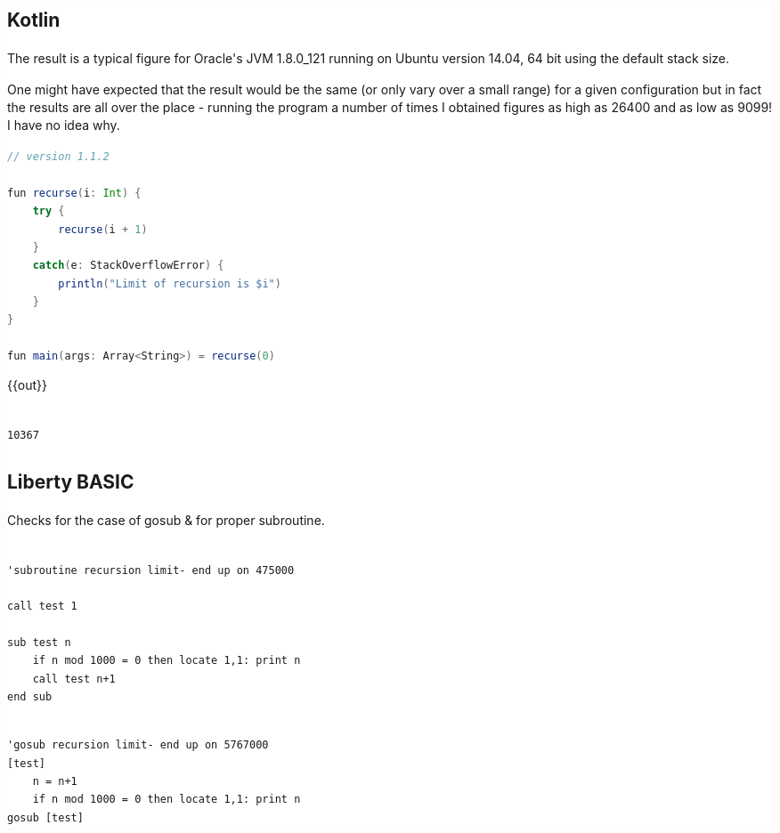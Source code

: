

## Kotlin

The result is a typical figure for Oracle's JVM 1.8.0_121 running on Ubuntu version 14.04, 64 bit using the default stack size.

One might have expected that the result would be the same (or only vary over a small range) for a given configuration but in fact the results are all over the place - running the program a number of times I obtained figures as high as 26400 and as low as 9099! I have no idea why.

```scala
// version 1.1.2

fun recurse(i: Int) {
    try {
        recurse(i + 1)
    }
    catch(e: StackOverflowError) {
        println("Limit of recursion is $i")
    }
}

fun main(args: Array<String>) = recurse(0)
```


{{out}}

```txt

10367

```



## Liberty BASIC

Checks for the case of gosub & for proper subroutine.

```lb

'subroutine recursion limit- end up on 475000

call test 1

sub test n
    if n mod 1000 = 0 then locate 1,1: print n
    call test n+1
end sub

```



```lb

'gosub recursion limit- end up on 5767000
[test]
    n = n+1
    if n mod 1000 = 0 then locate 1,1: print n
gosub [test]

```
